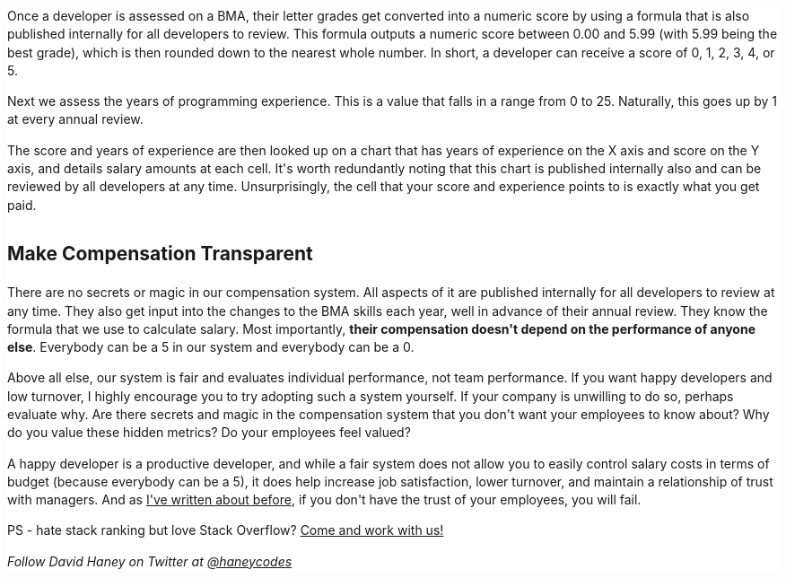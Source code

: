 Once a developer is assessed on a BMA, their letter grades get converted into a numeric score by using a formula that is also published internally for all developers to review. This formula outputs a numeric score between 0.00 and 5.99 (with 5.99 being the best grade), which is then rounded down to the nearest whole number. In short, a developer can receive a score of 0, 1, 2, 3, 4, or 5.

Next we assess the years of programming experience. This is a value that falls in a range from 0 to 25. Naturally, this goes up by 1 at every annual review.

The score and years of experience are then looked up on a chart that has years of experience on the X axis and score on the Y axis, and details salary amounts at each cell. It's worth redundantly noting that this chart is published internally also and can be reviewed by all developers at any time. Unsurprisingly, the cell that your score and experience points to is exactly what you get paid.

## Make Compensation Transparent

There are no secrets or magic in our compensation system. All aspects of it are published internally for all developers to review at any time. They also get input into the changes to the BMA skills each year, well in advance of their annual review. They know the formula that we use to calculate salary. Most importantly, **their compensation doesn't depend on the performance of anyone else**. Everybody can be a 5 in our system and everybody can be a 0.

Above all else, our system is fair and evaluates individual performance, not team performance. If you want happy developers and low turnover, I highly encourage you to try adopting such a system yourself. If your company is unwilling to do so, perhaps evaluate why. Are there secrets and magic in the compensation system that you don't want your employees to know about? Why do you value these hidden metrics? Do your employees feel valued?

A happy developer is a productive developer, and while a fair system does not allow you to easily control salary costs in terms of budget (because everybody can be a 5), it does help increase job satisfaction, lower turnover, and maintain a relationship of trust with managers. And as [I've written about before](http://www.haneycodes.net/developer-turned-manager), if you don't have the trust of your employees, you will fail.

PS - hate stack ranking but love Stack Overflow? [Come and work with us!](http://www.stackoverflow.com/company/work-here)

*Follow David Haney on Twitter at [@haneycodes](http://www.twitter.com/@haneycodes)*

  [1]: http://i.stack.imgur.com/lWZN5.png
